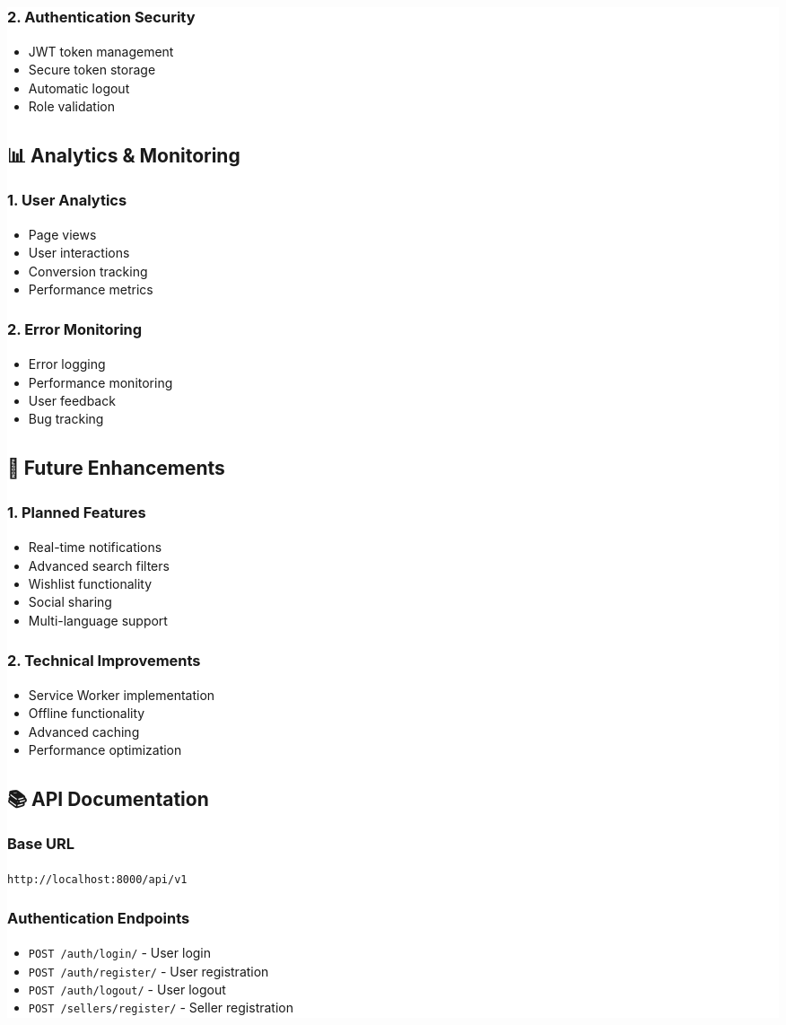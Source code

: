 ### 2. Authentication Security
- JWT token management
- Secure token storage
- Automatic logout
- Role validation

## 📊 Analytics & Monitoring

### 1. User Analytics
- Page views
- User interactions
- Conversion tracking
- Performance metrics

### 2. Error Monitoring
- Error logging
- Performance monitoring
- User feedback
- Bug tracking

## 🔄 Future Enhancements

### 1. Planned Features
- Real-time notifications
- Advanced search filters
- Wishlist functionality
- Social sharing
- Multi-language support

### 2. Technical Improvements
- Service Worker implementation
- Offline functionality
- Advanced caching
- Performance optimization

## 📚 API Documentation

### Base URL
```
http://localhost:8000/api/v1
```

### Authentication Endpoints
- `POST /auth/login/` - User login
- `POST /auth/register/` - User registration
- `POST /auth/logout/` - User logout
- `POST /sellers/register/` - Seller registration
